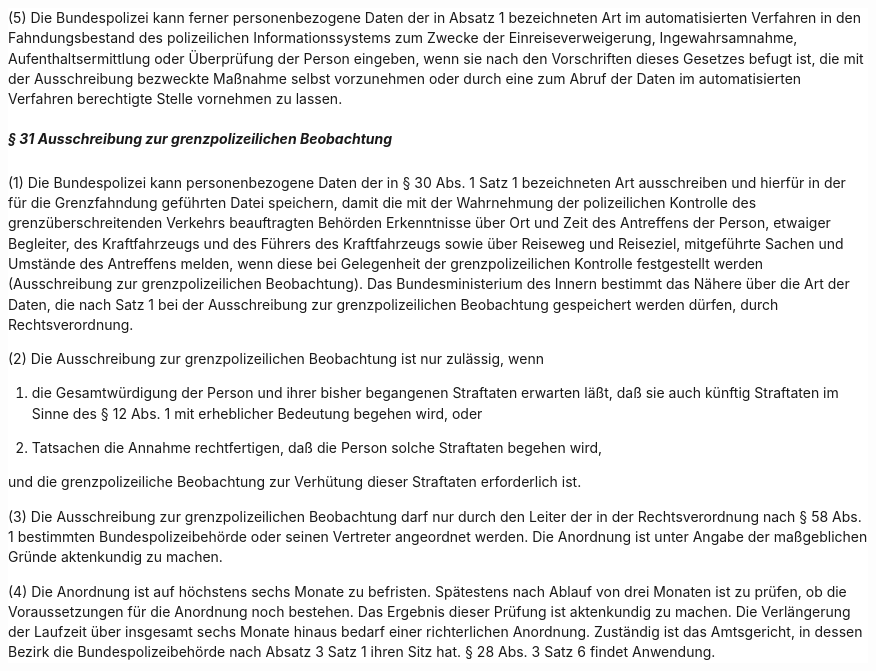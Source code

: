 (5) Die Bundespolizei kann ferner personenbezogene Daten der in Absatz
1 bezeichneten Art im automatisierten Verfahren in den
Fahndungsbestand des polizeilichen Informationssystems zum Zwecke der
Einreiseverweigerung, Ingewahrsamnahme, Aufenthaltsermittlung oder
Überprüfung der Person eingeben, wenn sie nach den Vorschriften dieses
Gesetzes befugt ist, die mit der Ausschreibung bezweckte Maßnahme
selbst vorzunehmen oder durch eine zum Abruf der Daten im
automatisierten Verfahren berechtigte Stelle vornehmen zu lassen.


##### § 31 Ausschreibung zur grenzpolizeilichen Beobachtung

(1) Die Bundespolizei kann personenbezogene Daten der in § 30 Abs. 1
Satz 1 bezeichneten Art ausschreiben und hierfür in der für die
Grenzfahndung geführten Datei speichern, damit die mit der Wahrnehmung
der polizeilichen Kontrolle des grenzüberschreitenden Verkehrs
beauftragten Behörden Erkenntnisse über Ort und Zeit des Antreffens
der Person, etwaiger Begleiter, des Kraftfahrzeugs und des Führers des
Kraftfahrzeugs sowie über Reiseweg und Reiseziel, mitgeführte Sachen
und Umstände des Antreffens melden, wenn diese bei Gelegenheit der
grenzpolizeilichen Kontrolle festgestellt werden (Ausschreibung zur
grenzpolizeilichen Beobachtung). Das Bundesministerium des Innern
bestimmt das Nähere über die Art der Daten, die nach Satz 1 bei der
Ausschreibung zur grenzpolizeilichen Beobachtung gespeichert werden
dürfen, durch Rechtsverordnung.

(2) Die Ausschreibung zur grenzpolizeilichen Beobachtung ist nur
zulässig, wenn

1.  die Gesamtwürdigung der Person und ihrer bisher begangenen Straftaten
    erwarten läßt, daß sie auch künftig Straftaten im Sinne des § 12 Abs.
    1 mit erheblicher Bedeutung begehen wird, oder


2.  Tatsachen die Annahme rechtfertigen, daß die Person solche Straftaten
    begehen wird,



und die grenzpolizeiliche Beobachtung zur Verhütung dieser Straftaten
erforderlich ist.

(3) Die Ausschreibung zur grenzpolizeilichen Beobachtung darf nur
durch den Leiter der in der Rechtsverordnung nach § 58 Abs. 1
bestimmten Bundespolizeibehörde oder seinen Vertreter angeordnet
werden. Die Anordnung ist unter Angabe der maßgeblichen Gründe
aktenkundig zu machen.

(4) Die Anordnung ist auf höchstens sechs Monate zu befristen.
Spätestens nach Ablauf von drei Monaten ist zu prüfen, ob die
Voraussetzungen für die Anordnung noch bestehen. Das Ergebnis dieser
Prüfung ist aktenkundig zu machen. Die Verlängerung der Laufzeit über
insgesamt sechs Monate hinaus bedarf einer richterlichen Anordnung.
Zuständig ist das Amtsgericht, in dessen Bezirk die
Bundespolizeibehörde nach Absatz 3 Satz 1 ihren Sitz hat. § 28 Abs. 3
Satz 6 findet Anwendung.
